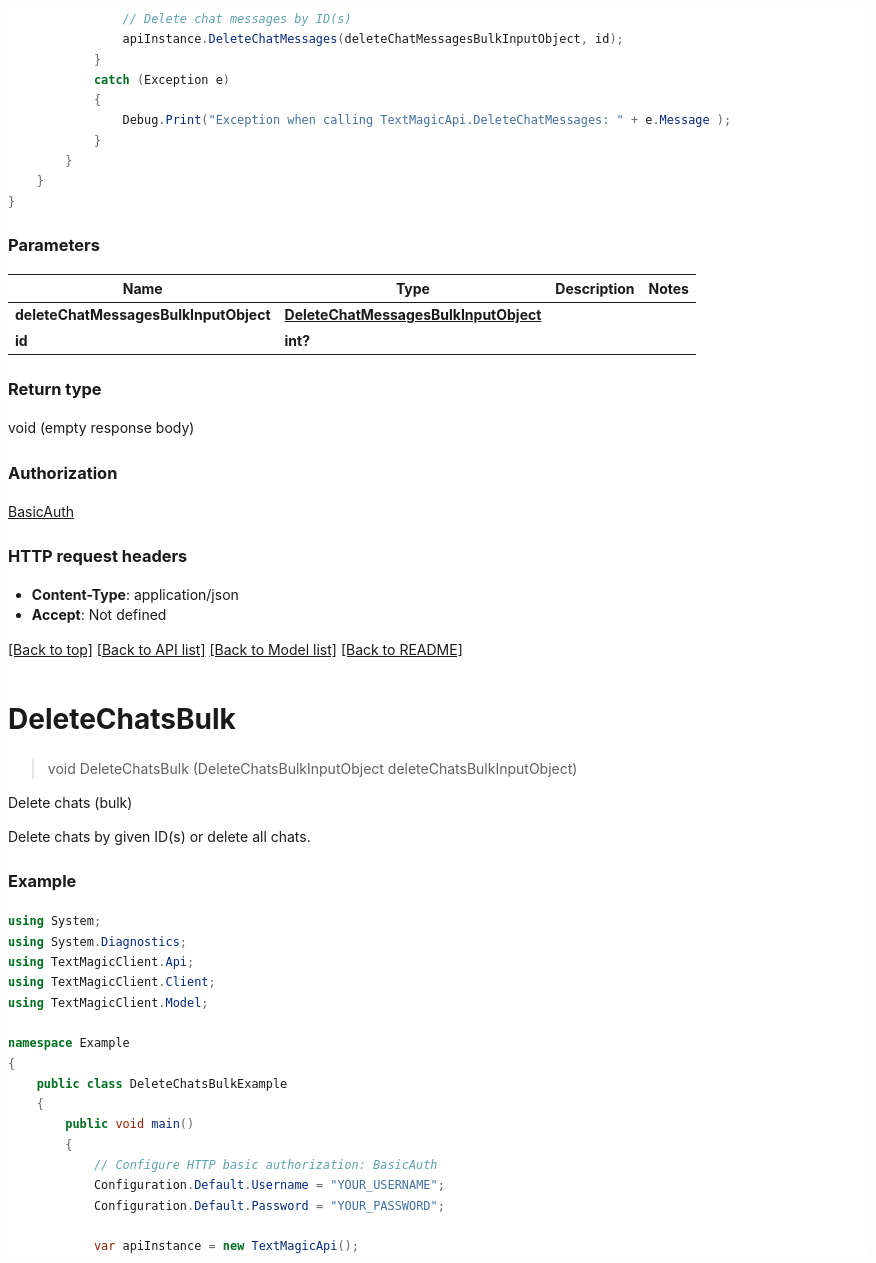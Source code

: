 ```csharp
                // Delete chat messages by ID(s)
                apiInstance.DeleteChatMessages(deleteChatMessagesBulkInputObject, id);
            }
            catch (Exception e)
            {
                Debug.Print("Exception when calling TextMagicApi.DeleteChatMessages: " + e.Message );
            }
        }
    }
}
```

### Parameters

Name | Type | Description  | Notes
------------- | ------------- | ------------- | -------------
 **deleteChatMessagesBulkInputObject** | [**DeleteChatMessagesBulkInputObject**](DeleteChatMessagesBulkInputObject.md)|  | 
 **id** | **int?**|  | 

### Return type

void (empty response body)

### Authorization

[BasicAuth](../README.md#BasicAuth)

### HTTP request headers

 - **Content-Type**: application/json
 - **Accept**: Not defined

[[Back to top]](#) [[Back to API list]](../README.md#documentation-for-api-endpoints) [[Back to Model list]](../README.md#documentation-for-models) [[Back to README]](../README.md)

<a name="deletechatsbulk"></a>
# **DeleteChatsBulk**
> void DeleteChatsBulk (DeleteChatsBulkInputObject deleteChatsBulkInputObject)

Delete chats (bulk)

Delete chats by given ID(s) or delete all chats.

### Example
```csharp
using System;
using System.Diagnostics;
using TextMagicClient.Api;
using TextMagicClient.Client;
using TextMagicClient.Model;

namespace Example
{
    public class DeleteChatsBulkExample
    {
        public void main()
        {
            // Configure HTTP basic authorization: BasicAuth
            Configuration.Default.Username = "YOUR_USERNAME";
            Configuration.Default.Password = "YOUR_PASSWORD";

            var apiInstance = new TextMagicApi();
```